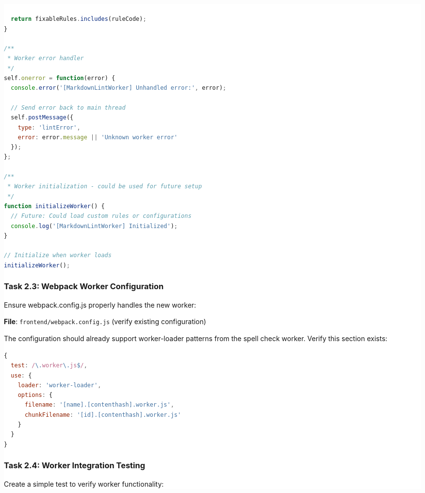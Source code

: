 ```javascript

  return fixableRules.includes(ruleCode);
}

/**
 * Worker error handler
 */
self.onerror = function(error) {
  console.error('[MarkdownLintWorker] Unhandled error:', error);

  // Send error back to main thread
  self.postMessage({
    type: 'lintError',
    error: error.message || 'Unknown worker error'
  });
};

/**
 * Worker initialization - could be used for future setup
 */
function initializeWorker() {
  // Future: Could load custom rules or configurations
  console.log('[MarkdownLintWorker] Initialized');
}

// Initialize when worker loads
initializeWorker();
```

### **Task 2.3: Webpack Worker Configuration**
Ensure webpack.config.js properly handles the new worker:

**File**: `frontend/webpack.config.js` (verify existing configuration)

The configuration should already support worker-loader patterns from the spell check worker. Verify this section exists:

```javascript
{
  test: /\.worker\.js$/,
  use: {
    loader: 'worker-loader',
    options: {
      filename: '[name].[contenthash].worker.js',
      chunkFilename: '[id].[contenthash].worker.js'
    }
  }
}
```

### **Task 2.4: Worker Integration Testing**
Create a simple test to verify worker functionality:
